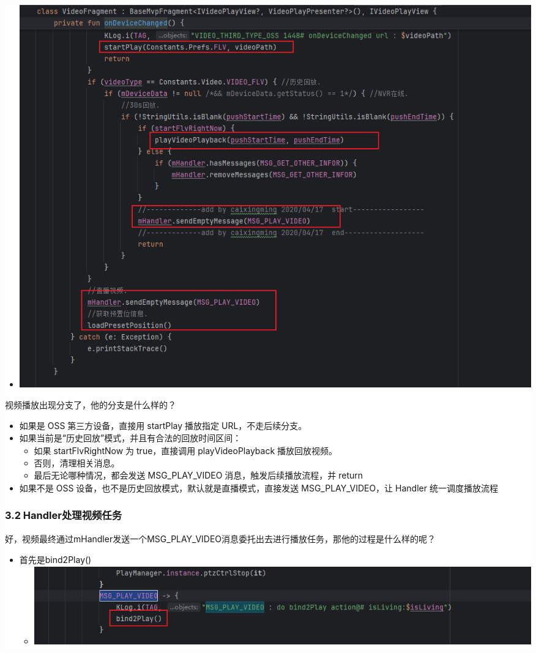   - ![image-20250813094658353](../../_pic_/image-20250813094658353.png)

视频播放出现分支了，他的分支是什么样的？

- 如果是 OSS 第三方设备，直接用 startPlay 播放指定 URL，不走后续分支。
- 如果当前是“历史回放”模式，并且有合法的回放时间区间：
  - 如果 startFlvRightNow 为 true，直接调用 playVideoPlayback 播放回放视频。
  - 否则，清理相关消息。
  - 最后无论哪种情况，都会发送 MSG_PLAY_VIDEO 消息，触发后续播放流程，并 return
- 如果不是 OSS 设备，也不是历史回放模式，默认就是直播模式，直接发送 MSG_PLAY_VIDEO，让 Handler 统一调度播放流程

### 3.2 Handler处理视频任务

好，视频最终通过mHandler发送一个MSG_PLAY_VIDEO消息委托出去进行播放任务，那他的过程是什么样的呢？

- 首先是bind2Play()
  - ![image-20250704171906052](../../_pic_/image-20250704171906052.png)